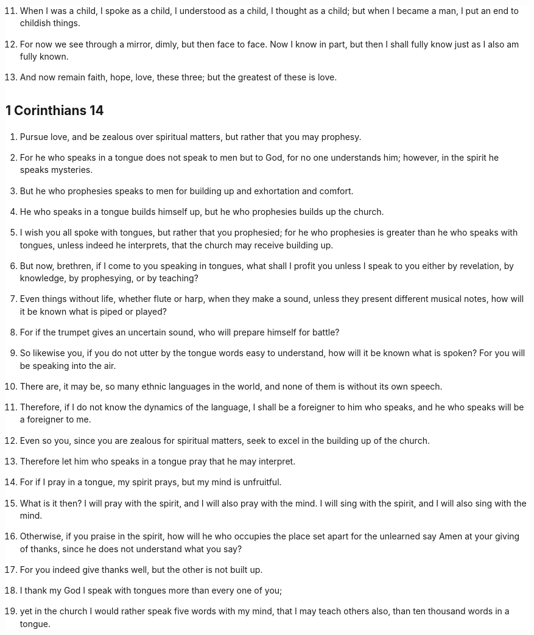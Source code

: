 11. When I was a child, I spoke as a child, I understood as a child, I thought as a child; but when I became a man, I put an end to childish things.

12. For now we see through a mirror, dimly, but then face to face. Now I know in part, but then I shall fully know just as I also am fully known.

13. And now remain faith, hope, love, these three; but the greatest of these is love.

## 1 Corinthians 14

1. Pursue love, and be zealous over spiritual matters, but rather that you may prophesy.

2. For he who speaks in a tongue does not speak to men but to God, for no one understands him; however, in the spirit he speaks mysteries.

3. But he who prophesies speaks to men for building up and exhortation and comfort.

4. He who speaks in a tongue builds himself up, but he who prophesies builds up the church.

5. I wish you all spoke with tongues, but rather that you prophesied; for he who prophesies is greater than he who speaks with tongues, unless indeed he interprets, that the church may receive building up.

6. But now, brethren, if I come to you speaking in tongues, what shall I profit you unless I speak to you either by revelation, by knowledge, by prophesying, or by teaching?

7. Even things without life, whether flute or harp, when they make a sound, unless they present different musical notes, how will it be known what is piped or played?

8. For if the trumpet gives an uncertain sound, who will prepare himself for battle?

9. So likewise you, if you do not utter by the tongue words easy to understand, how will it be known what is spoken? For you will be speaking into the air.

10. There are, it may be, so many ethnic languages in the world, and none of them is without its own speech.

11. Therefore, if I do not know the dynamics of the language, I shall be a foreigner to him who speaks, and he who speaks will be a foreigner to me.

12. Even so you, since you are zealous for spiritual matters, seek to excel in the building up of the church.

13. Therefore let him who speaks in a tongue pray that he may interpret.

14. For if I pray in a tongue, my spirit prays, but my mind is unfruitful.

15. What is it then? I will pray with the spirit, and I will also pray with the mind. I will sing with the spirit, and I will also sing with the mind.

16. Otherwise, if you praise in the spirit, how will he who occupies the place set apart for the unlearned say Amen at your giving of thanks, since he does not understand what you say?

17. For you indeed give thanks well, but the other is not built up.

18. I thank my God I speak with tongues more than every one of you;

19. yet in the church I would rather speak five words with my mind, that I may teach others also, than ten thousand words in a tongue.
